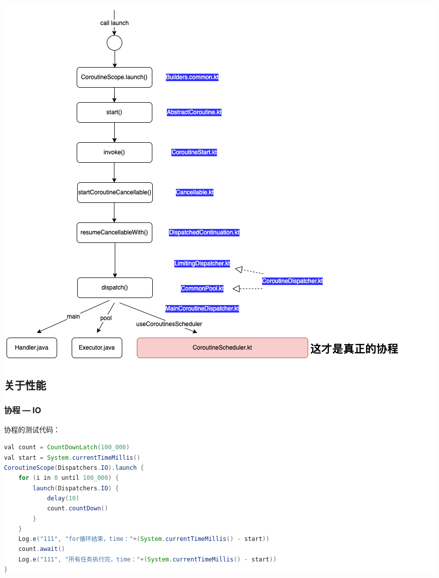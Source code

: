 ![](./imgs/c_dispatcher.png)


## 关于性能

### 协程 — IO

协程的测试代码：

```java
val count = CountDownLatch(100_000)
val start = System.currentTimeMillis()
CoroutineScope(Dispatchers.IO).launch {
    for (i in 0 until 100_000) {
        launch(Dispatchers.IO) {
            delay(10)
            count.countDown()
        }
    }
    Log.e("111", "for循环结束，time："+(System.currentTimeMillis() - start))
    count.await()
    Log.e("111", "所有任务执行完，time："+(System.currentTimeMillis() - start))
}
```
